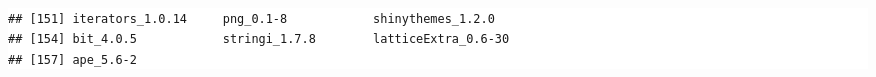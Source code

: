     ## [151] iterators_1.0.14     png_0.1-8            shinythemes_1.2.0   
    ## [154] bit_4.0.5            stringi_1.7.8        latticeExtra_0.6-30 
    ## [157] ape_5.6-2
